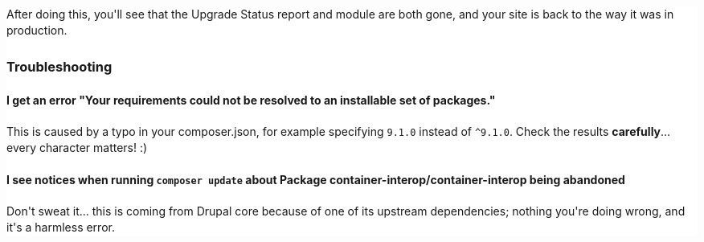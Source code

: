 After doing this, you'll see that the Upgrade Status report and module are both gone, and your site is back to the way it was in production.

### Troubleshooting
#### I get an error "Your requirements could not be resolved to an installable set of packages."
This is caused by a typo in your composer.json, for example specifying `9.1.0` instead of `^9.1.0`. Check the results **carefully**... every character matters! :)

#### I see notices when running `composer update` about Package container-interop/container-interop being abandoned
Don't sweat it... this is coming from Drupal core because of one of its upstream dependencies; nothing you're doing wrong, and it's a harmless error.
